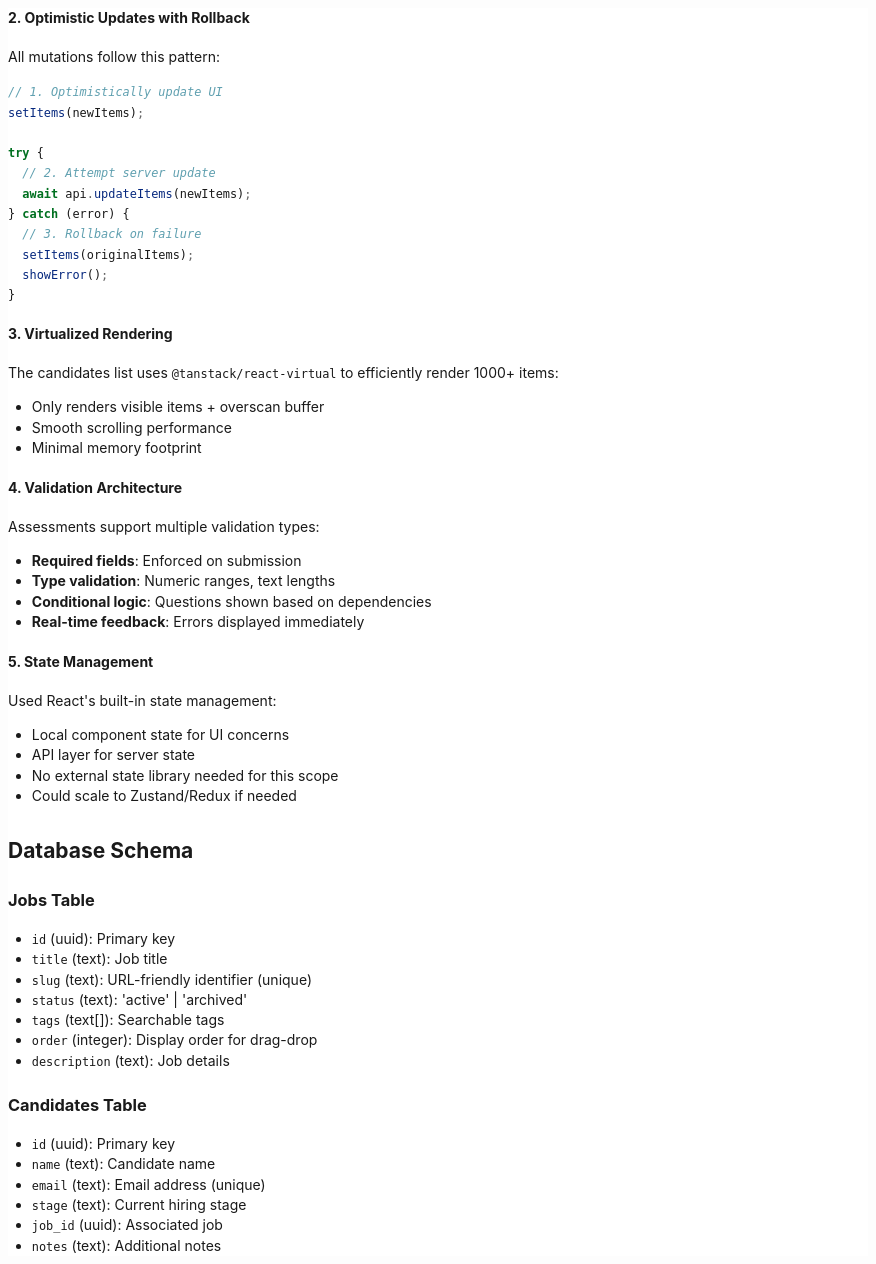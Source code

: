 #### 2. Optimistic Updates with Rollback
All mutations follow this pattern:
```typescript
// 1. Optimistically update UI
setItems(newItems);

try {
  // 2. Attempt server update
  await api.updateItems(newItems);
} catch (error) {
  // 3. Rollback on failure
  setItems(originalItems);
  showError();
}
```

#### 3. Virtualized Rendering
The candidates list uses `@tanstack/react-virtual` to efficiently render 1000+ items:
- Only renders visible items + overscan buffer
- Smooth scrolling performance
- Minimal memory footprint

#### 4. Validation Architecture
Assessments support multiple validation types:
- **Required fields**: Enforced on submission
- **Type validation**: Numeric ranges, text lengths
- **Conditional logic**: Questions shown based on dependencies
- **Real-time feedback**: Errors displayed immediately

#### 5. State Management
Used React's built-in state management:
- Local component state for UI concerns
- API layer for server state
- No external state library needed for this scope
- Could scale to Zustand/Redux if needed

## Database Schema

### Jobs Table
- `id` (uuid): Primary key
- `title` (text): Job title
- `slug` (text): URL-friendly identifier (unique)
- `status` (text): 'active' | 'archived'
- `tags` (text[]): Searchable tags
- `order` (integer): Display order for drag-drop
- `description` (text): Job details

### Candidates Table
- `id` (uuid): Primary key
- `name` (text): Candidate name
- `email` (text): Email address (unique)
- `stage` (text): Current hiring stage
- `job_id` (uuid): Associated job
- `notes` (text): Additional notes
